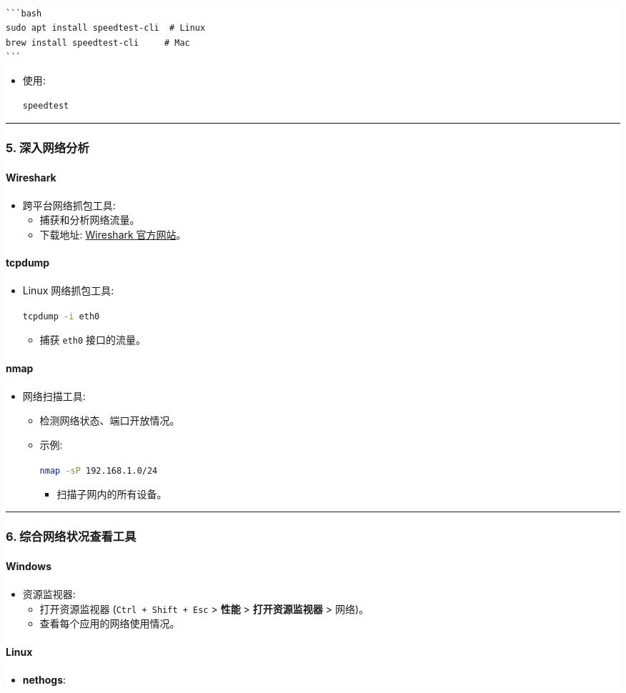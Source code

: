     ```bash
    sudo apt install speedtest-cli  # Linux
    brew install speedtest-cli     # Mac
    ```

  - 使用:

    ```bash
    speedtest
    ```

------

### **5. 深入网络分析**

#### **Wireshark**

- 跨平台网络抓包工具:
  - 捕获和分析网络流量。
  - 下载地址: [Wireshark 官方网站](https://www.wireshark.org/)。

#### **tcpdump**

- Linux 网络抓包工具:

  ```bash
  tcpdump -i eth0
  ```

  - 捕获 `eth0` 接口的流量。

#### **nmap**

- 网络扫描工具:

  - 检测网络状态、端口开放情况。

  - 示例:

    ```bash
    nmap -sP 192.168.1.0/24
    ```

    - 扫描子网内的所有设备。

------

### **6. 综合网络状况查看工具**

#### **Windows**

- 资源监视器:
  - 打开资源监视器 (`Ctrl + Shift + Esc` > **性能** > **打开资源监视器** > 网络)。
  - 查看每个应用的网络使用情况。

#### **Linux**

- **nethogs**:
